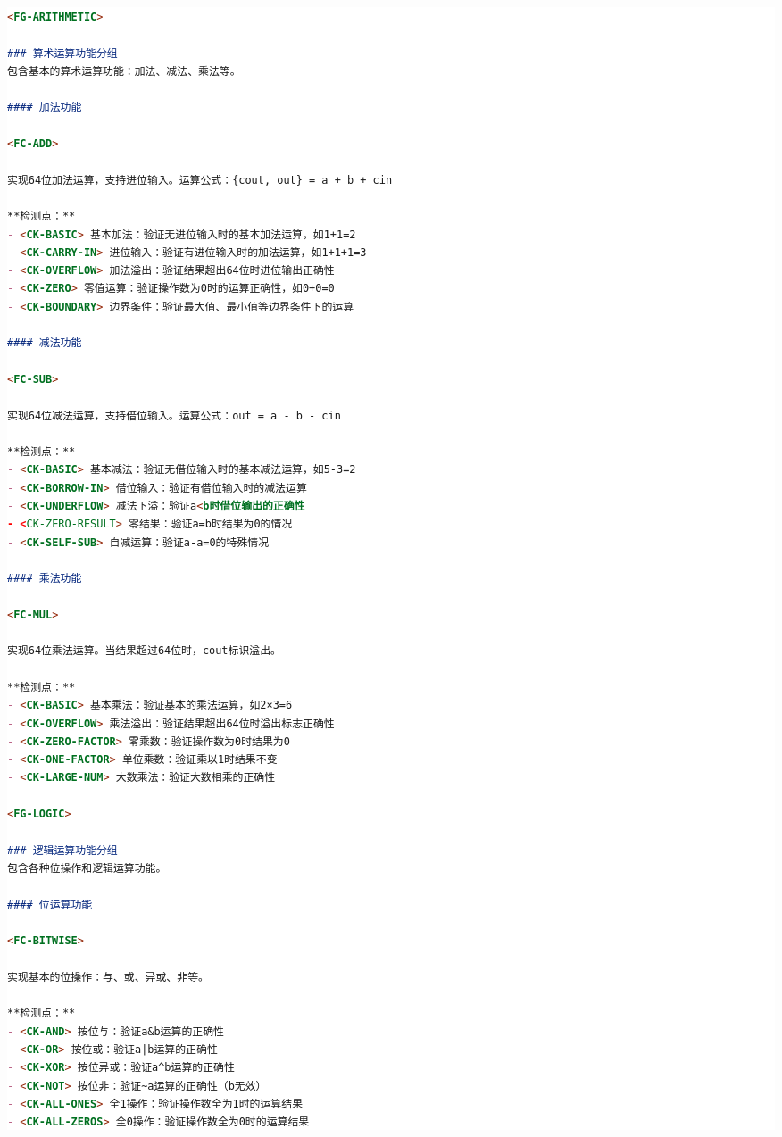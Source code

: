 ```markdown
<FG-ARITHMETIC>

### 算术运算功能分组
包含基本的算术运算功能：加法、减法、乘法等。

#### 加法功能

<FC-ADD>

实现64位加法运算，支持进位输入。运算公式：{cout, out} = a + b + cin

**检测点：**
- <CK-BASIC> 基本加法：验证无进位输入时的基本加法运算，如1+1=2
- <CK-CARRY-IN> 进位输入：验证有进位输入时的加法运算，如1+1+1=3  
- <CK-OVERFLOW> 加法溢出：验证结果超出64位时进位输出正确性
- <CK-ZERO> 零值运算：验证操作数为0时的运算正确性，如0+0=0
- <CK-BOUNDARY> 边界条件：验证最大值、最小值等边界条件下的运算

#### 减法功能

<FC-SUB>

实现64位减法运算，支持借位输入。运算公式：out = a - b - cin

**检测点：**
- <CK-BASIC> 基本减法：验证无借位输入时的基本减法运算，如5-3=2
- <CK-BORROW-IN> 借位输入：验证有借位输入时的减法运算
- <CK-UNDERFLOW> 减法下溢：验证a<b时借位输出的正确性
- <CK-ZERO-RESULT> 零结果：验证a=b时结果为0的情况
- <CK-SELF-SUB> 自减运算：验证a-a=0的特殊情况

#### 乘法功能

<FC-MUL>

实现64位乘法运算。当结果超过64位时，cout标识溢出。

**检测点：**
- <CK-BASIC> 基本乘法：验证基本的乘法运算，如2×3=6
- <CK-OVERFLOW> 乘法溢出：验证结果超出64位时溢出标志正确性
- <CK-ZERO-FACTOR> 零乘数：验证操作数为0时结果为0
- <CK-ONE-FACTOR> 单位乘数：验证乘以1时结果不变
- <CK-LARGE-NUM> 大数乘法：验证大数相乘的正确性

<FG-LOGIC>

### 逻辑运算功能分组
包含各种位操作和逻辑运算功能。

#### 位运算功能

<FC-BITWISE>

实现基本的位操作：与、或、异或、非等。

**检测点：**
- <CK-AND> 按位与：验证a&b运算的正确性
- <CK-OR> 按位或：验证a|b运算的正确性
- <CK-XOR> 按位异或：验证a^b运算的正确性
- <CK-NOT> 按位非：验证~a运算的正确性（b无效）
- <CK-ALL-ONES> 全1操作：验证操作数全为1时的运算结果
- <CK-ALL-ZEROS> 全0操作：验证操作数全为0时的运算结果

```